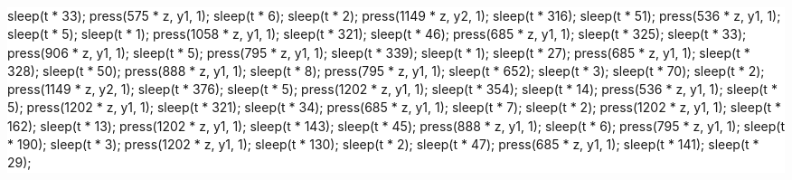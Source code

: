 sleep(t * 33);
press(575 * z, y1, 1);
sleep(t * 6);
sleep(t * 2);
press(1149 * z, y2, 1);
sleep(t * 316);
sleep(t * 51);
press(536 * z, y1, 1);
sleep(t * 5);
sleep(t * 1);
press(1058 * z, y1, 1);
sleep(t * 321);
sleep(t * 46);
press(685 * z, y1, 1);
sleep(t * 325);
sleep(t * 33);
press(906 * z, y1, 1);
sleep(t * 5);
press(795 * z, y1, 1);
sleep(t * 339);
sleep(t * 1);
sleep(t * 27);
press(685 * z, y1, 1);
sleep(t * 328);
sleep(t * 50);
press(888 * z, y1, 1);
sleep(t * 8);
press(795 * z, y1, 1);
sleep(t * 652);
sleep(t * 3);
sleep(t * 70);
sleep(t * 2);
press(1149 * z, y2, 1);
sleep(t * 376);
sleep(t * 5);
press(1202 * z, y1, 1);
sleep(t * 354);
sleep(t * 14);
press(536 * z, y1, 1);
sleep(t * 5);
press(1202 * z, y1, 1);
sleep(t * 321);
sleep(t * 34);
press(685 * z, y1, 1);
sleep(t * 7);
sleep(t * 2);
press(1202 * z, y1, 1);
sleep(t * 162);
sleep(t * 13);
press(1202 * z, y1, 1);
sleep(t * 143);
sleep(t * 45);
press(888 * z, y1, 1);
sleep(t * 6);
press(795 * z, y1, 1);
sleep(t * 190);
sleep(t * 3);
press(1202 * z, y1, 1);
sleep(t * 130);
sleep(t * 2);
sleep(t * 47);
press(685 * z, y1, 1);
sleep(t * 141);
sleep(t * 29);